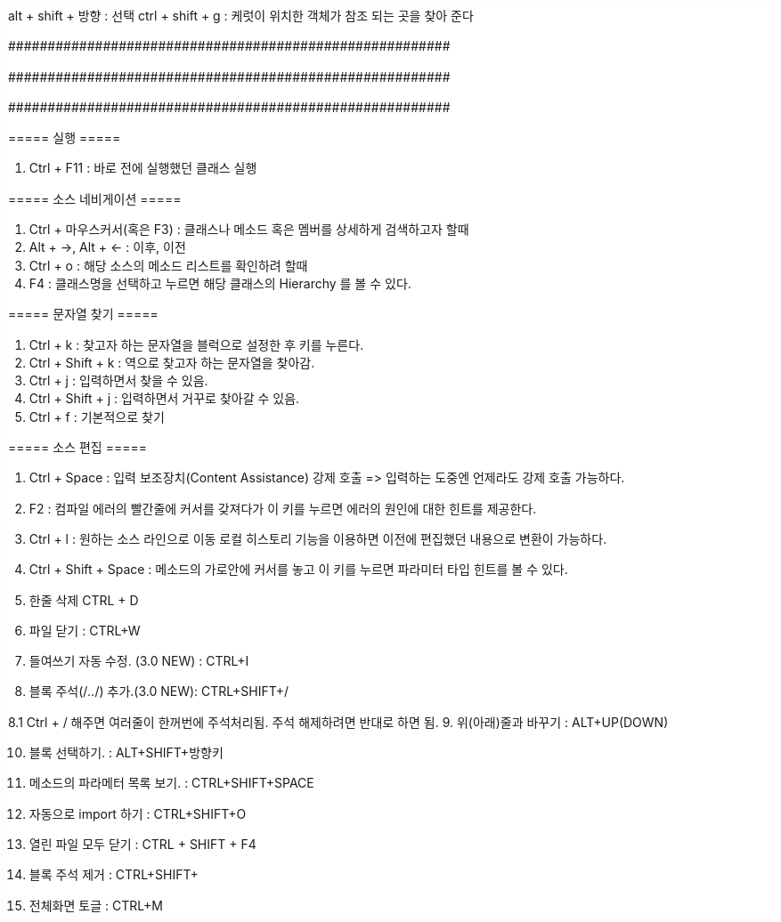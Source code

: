 alt + shift + 방향 : 선택
ctrl + shift + g : 케럿이 위치한 객체가 참조 되는 곳을 찾아 준다 



 

########################################################

########################################################

########################################################

===== 실행 =====
1. Ctrl + F11 : 바로 전에 실행했던 클래스 실행

 

===== 소스 네비게이션 =====
1. Ctrl + 마우스커서(혹은 F3) : 클래스나 메소드 혹은 멤버를 상세하게 검색하고자 할때
2. Alt + ->, Alt + <- : 이후, 이전
3. Ctrl + o : 해당 소스의 메소드 리스트를 확인하려 할때
4. F4 : 클래스명을 선택하고 누르면 해당 클래스의 Hierarchy 를 볼 수 있다.


===== 문자열 찾기 =====
1. Ctrl + k : 찾고자 하는 문자열을 블럭으로 설정한 후 키를 누른다.
2. Ctrl + Shift + k : 역으로 찾고자 하는 문자열을 찾아감.
3. Ctrl + j : 입력하면서 찾을 수 있음.
4. Ctrl + Shift + j : 입력하면서 거꾸로 찾아갈 수 있음.
5. Ctrl + f : 기본적으로 찾기

 

===== 소스 편집 =====
1. Ctrl + Space : 입력 보조장치(Content Assistance) 강제 호출 => 입력하는 도중엔 언제라도 강제 호출 가능하다.
2. F2 : 컴파일 에러의 빨간줄에 커서를 갖져다가 이 키를 누르면 에러의 원인에 대한 힌트를 제공한다.
3. Ctrl + l : 원하는 소스 라인으로 이동
 로컬 히스토리 기능을 이용하면 이전에 편집했던 내용으로 변환이 가능하다.
4. Ctrl + Shift + Space : 메소드의 가로안에 커서를 놓고 이 키를 누르면 파라미터 타입 힌트를 볼 수 있다.

5. 한줄 삭제 CTRL + D

6. 파일 닫기 : CTRL+W 

7. 들여쓰기 자동 수정. (3.0 NEW) : CTRL+I 

8. 블록 주석(/*..*/) 추가.(3.0 NEW): CTRL+SHIFT+/ 

 8.1 Ctrl + / 해주면 여러줄이 한꺼번에 주석처리됨. 주석 해제하려면 반대로 하면 됨.
9. 위(아래)줄과 바꾸기 : ALT+UP(DOWN) 

10. 블록 선택하기. : ALT+SHIFT+방향키 

11. 메소드의 파라메터 목록 보기. : CTRL+SHIFT+SPACE
12. 자동으로 import 하기 : CTRL+SHIFT+O 

13. 열린 파일 모두 닫기 : CTRL + SHIFT + F4

14. 블록 주석 제거 : CTRL+SHIFT+

15. 전체화면 토글 : CTRL+M 
